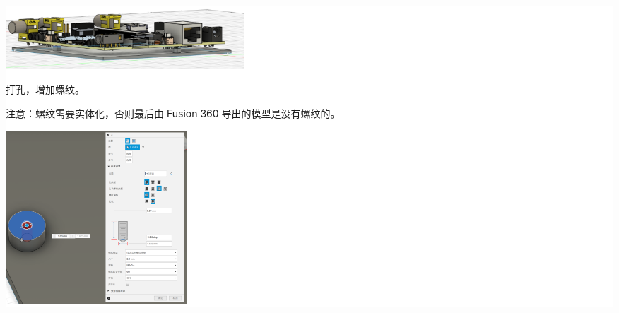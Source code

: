 <img src="/wp-content/uploads/2022/03/riscv-linux/images/riscv-hardware-design-3d/image-20221022204342578.png" alt="设计 11" style="zoom: 33%;" />

打孔，增加螺纹。

注意：螺纹需要实体化，否则最后由 Fusion 360 导出的模型是没有螺纹的。

<img src="/wp-content/uploads/2022/03/riscv-linux/images/riscv-hardware-design-3d/image-20221022210157418.png" alt="设计 12" style="zoom: 25%;" />
